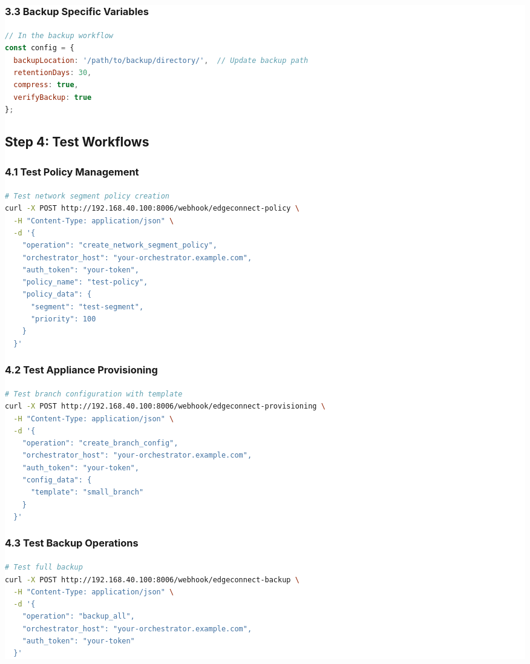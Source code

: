 ```javascript
```

### 3.3 Backup Specific Variables
```javascript
// In the backup workflow
const config = {
  backupLocation: '/path/to/backup/directory/',  // Update backup path
  retentionDays: 30,
  compress: true,
  verifyBackup: true
};
```

## Step 4: Test Workflows

### 4.1 Test Policy Management
```bash
# Test network segment policy creation
curl -X POST http://192.168.40.100:8006/webhook/edgeconnect-policy \
  -H "Content-Type: application/json" \
  -d '{
    "operation": "create_network_segment_policy",
    "orchestrator_host": "your-orchestrator.example.com",
    "auth_token": "your-token",
    "policy_name": "test-policy",
    "policy_data": {
      "segment": "test-segment",
      "priority": 100
    }
  }'
```

### 4.2 Test Appliance Provisioning
```bash
# Test branch configuration with template
curl -X POST http://192.168.40.100:8006/webhook/edgeconnect-provisioning \
  -H "Content-Type: application/json" \
  -d '{
    "operation": "create_branch_config",
    "orchestrator_host": "your-orchestrator.example.com",
    "auth_token": "your-token",
    "config_data": {
      "template": "small_branch"
    }
  }'
```

### 4.3 Test Backup Operations
```bash
# Test full backup
curl -X POST http://192.168.40.100:8006/webhook/edgeconnect-backup \
  -H "Content-Type: application/json" \
  -d '{
    "operation": "backup_all",
    "orchestrator_host": "your-orchestrator.example.com",
    "auth_token": "your-token"
  }'
```
